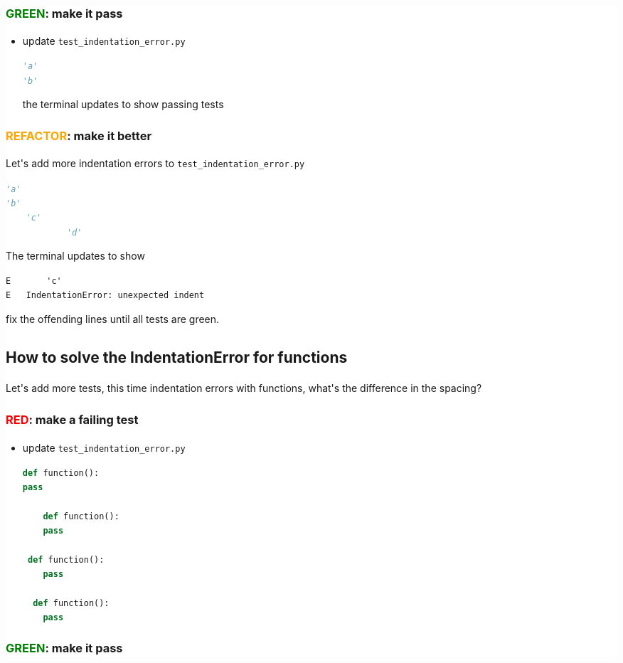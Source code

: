 ### <span style="color:green">**GREEN**</span>: make it pass

- update `test_indentation_error.py`
    ```python
    'a'
    'b'
    ```
    the terminal updates to show passing tests

### <span style="color:orange">**REFACTOR**</span>: make it better

Let's add more indentation errors to `test_indentation_error.py`
```python
'a'
'b'
    'c'
            'd'
```
The terminal updates to show
```shell
E       'c'
E   IndentationError: unexpected indent
```
fix the offending lines until all tests are green.

## How to solve the IndentationError for functions

Let's add more tests, this time indentation errors with functions, what's the difference in the spacing?

### <span style="color:red">**RED**</span>: make a failing test

- update `test_indentation_error.py`
    ```python
    def function():
    pass

        def function():
        pass

     def function():
        pass

      def function():
        pass
    ```

### <span style="color:green">**GREEN**</span>: make it pass
